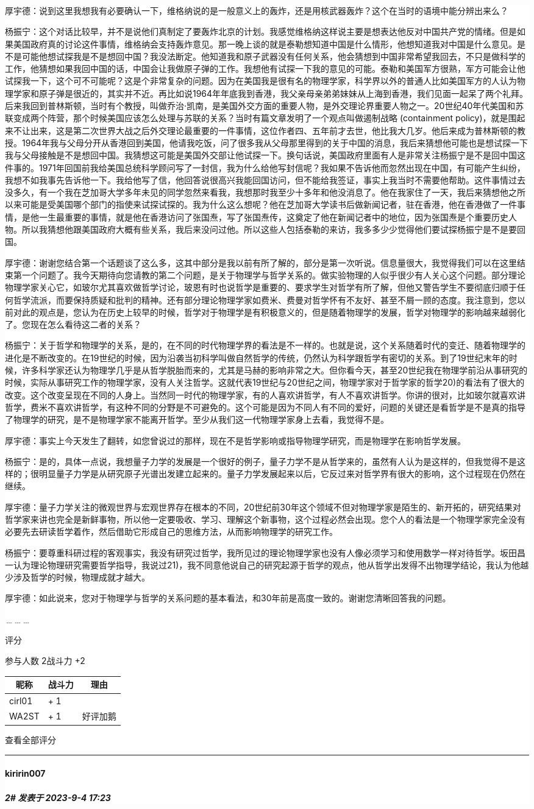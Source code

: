 厚宇德：说到这里我想我有必要确认一下，维格纳说的是一般意义上的轰炸，还是用核武器轰炸？这个在当时的语境中能分辨出来么？

杨振宁：这个对话比较早，并不是说他们真制定了要轰炸北京的计划。我感觉维格纳这样说主要是想表达他反对中国共产党的情绪。但是如果美国政府真的讨论这件事情，维格纳会支持轰炸意见。那一晚上谈的就是泰勒想知道中国是什么情形，他想知道我对中国是什么意见。是不是可能他想试探我是不是想回中国？我没法断定。他知道我和原子武器没有任何关系，他会猜想到中国非常希望我回去，不只是做科学的工作，他猜想如果我回中国的话，中国会让我做原子弹的工作。我想他有试探一下我的意见的可能。泰勒和美国军方很熟，军方可能会让他试探我一下，这个可不可能呢？这是个非常复杂的问题。因为在美国我是很有名的物理学家，科学界以外的普通人比如美国军方的人认为物理学家和原子弹是很近的，其实并不近。再比如说1964年年底我到香港，我父亲母亲弟弟妹妹从上海到香港，我们见面一起呆了两个礼拜。后来我回到普林斯顿，当时有个教授，叫做乔治·凯南，是美国外交方面的重要人物，是外交理论界重要人物之一。20世纪40年代美国和苏联变成两个阵营，那个时候美国应该怎么处理与苏联的关系？当时有篇文章发明了一个观点叫做遏制战略 (containment policy)，就是围起来不让出来，这是第二次世界大战之后外交理论最重要的一件事情，这位作者四、五年前才去世，他比我大几岁。他后来成为普林斯顿的教授。1964年我与父母分开从香港回到美国，他请我吃饭，问了很多我从父母那里得到的关于中国的消息，我后来猜想他可能也是想试探一下我与父母接触是不是想回中国。我猜想这可能是美国外交部让他试探一下。换句话说，美国政府里面有人是非常关注杨振宁是不是回中国这件事的。1971年回国前我给美国总统科学顾问写了一封信，我为什么给他写封信呢？我如果不告诉他而忽然出现在中国，有可能产生纠纷，我想不如我事先告诉他一下。我给他写了信，他回答说很高兴我能回国访问，但不能给我签证，事实上我当时不需要他帮助。这件事情过去没多久，有一个我在芝加哥大学多年未见的同学忽然来看我，我想那时我至少十多年和他没消息了。他在我家住了一天，我后来猜想他之所以来可能是受美国哪个部门的指使来试探试探的。我为什么这么想呢？他在芝加哥大学读书后做新闻记者，驻在香港，他在香港做了一件事情，是他一生最重要的事情，就是他在香港访问了张国焘，写了张国焘传，这奠定了他在新闻记者中的地位，因为张国焘是个重要历史人物。所以我猜想他跟美国政府大概有些关系，我后来没问过他。所以这些人包括泰勒的来访，我多多少少觉得他们要试探杨振宁是不是要回国。

厚宇德：谢谢您结合第一个话题谈了这么多，这其中部分是我以前有所了解的，部分是第一次听说。信息量很大，我觉得我们可以在这里结束第一个问题了。我今天期待向您请教的第二个问题，是关于物理学与哲学关系的。做实验物理的人似乎很少有人关心这个问题。部分理论物理学家关心它，如玻尔尤其喜欢做哲学讨论，玻恩有时也说哲学是重要的、要求学生对哲学有所了解，但他又警告学生不要彻底归顺于任何哲学流派，而要保持质疑和批判的精神。还有部分理论物理学家如费米、费曼对哲学怀有不友好、甚至不屑一顾的态度。我注意到，您以前对此的观点是，您认为在历史上较早的时候，哲学对于物理学是有积极意义的，但是随着物理学的发展，哲学对物理学的影响越来越弱化了。您现在怎么看待这二者的关系？

杨振宁：关于哲学和物理学的关系，是的，在不同的时代物理学界的看法是不一样的。也就是说，这个关系随着时代的变迁、随着物理学的进化是不断改变的。在19世纪的时候，因为沿袭当初科学叫做自然哲学的传统，仍然认为科学跟哲学有密切的关系。到了19世纪末年的时候，许多科学家还认为物理学几乎是从哲学脱胎而来的，尤其是马赫的影响非常之大。但你看今天，甚至20世纪我在物理学前沿从事研究的时候，实际从事研究工作的物理学家，没有人关注哲学。这就代表19世纪与20世纪之间，物理学家对于哲学家的哲学20)的看法有了很大的改变。这个改变呈现在不同的人身上。当然同一时代的物理学家，有的人喜欢讲哲学，有人不喜欢讲哲学。你讲的很对，比如玻尔就喜欢讲哲学，费米不喜欢讲哲学，有这种不同的分野是不可避免的。这个可能是因为不同人有不同的爱好，问题的关键还是看哲学是不是真的指导了物理学的研究，是不是物理学家不能离开哲学。至少从我们这一代物理学家身上去看，我觉得不是。

厚宇德：事实上今天发生了翻转，如您曾说过的那样，现在不是哲学影响或指导物理学研究，而是物理学在影响哲学发展。

杨振宁：是的，具体一点说，我想量子力学的发展是一个很好的例子，量子力学不是从哲学来的，虽然有人认为是这样的，但我觉得不是这样的；很明显量子力学是从研究原子光谱出发建立起来的。量子力学发展起来以后，它反过来对哲学界有很大的影响，这个过程现在仍然在继续。

厚宇德：量子力学关注的微观世界与宏观世界存在根本的不同，20世纪前30年这个领域不但对物理学家是陌生的、新开拓的，研究结果对哲学家来讲也完全是新鲜事物，所以他一定要吸收、学习、理解这个新事物，这个过程必然会出现。您个人的看法是一个物理学家完全没有必要先去研读哲学着作，然后借助它形成自己的思维方法，从而影响物理学的研究工作。

杨振宁：要尊重科研过程的客观事实，我没有研究过哲学，我所见过的理论物理学家也没有人像必须学习和使用数学一样对待哲学。坂田昌一认为理论物理研究需要哲学指导，我说过21)，我不同意他说自己的研究起源于哲学的观点，他从哲学出发得不出物理学结论，我认为他越少涉及哲学的时候，物理成就才越大。

厚宇德：如此说来，您对于物理学与哲学的关系问题的基本看法，和30年前是高度一致的。谢谢您清晰回答我的问题。

﹍﹍﹍

评分

 参与人数 2战斗力 +2

|昵称|战斗力|理由|
|----|---|---|
| cirl01| + 1||
| WA2ST| + 1|好评加鹅|

查看全部评分

*****

####  kiririn007  
##### 2#       发表于 2023-9-4 17:23
